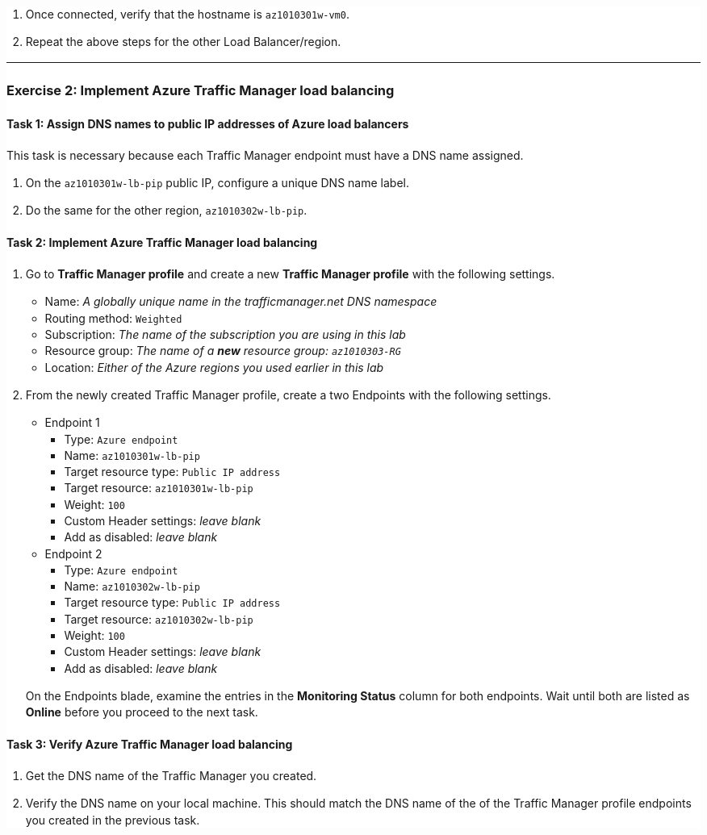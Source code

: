 1. Once connected, verify that the hostname is `az1010301w-vm0`.

1. Repeat the above steps for the other Load Balancer/region.

---

### Exercise 2: Implement Azure Traffic Manager load balancing

#### Task 1: Assign DNS names to public IP addresses of Azure load balancers

This task is necessary because each Traffic Manager endpoint must have a DNS name assigned.

1. On the `az1010301w-lb-pip` public IP, configure a unique DNS name label.

1. Do the same for the other region, `az1010302w-lb-pip`.

#### Task 2: Implement Azure Traffic Manager load balancing

1. Go to **Traffic Manager profile** and create a new **Traffic Manager profile** with the following settings.
    - Name: *A globally unique name in the trafficmanager.net DNS namespace*
    - Routing method: `Weighted`
    - Subscription: *The name of the subscription you are using in this lab*
    - Resource group: *The name of a **new** resource group: `az1010303-RG`*
    - Location: *Either of the Azure regions you used earlier in this lab*

1. From the newly created Traffic Manager profile, create a two Endpoints with the following settings.
    - Endpoint 1
        - Type: `Azure endpoint`
        - Name: `az1010301w-lb-pip`
        - Target resource type: `Public IP address`
        - Target resource: `az1010301w-lb-pip`
        - Weight: `100`
        - Custom Header settings: *leave blank*
        - Add as disabled: *leave blank*
    - Endpoint 2
        - Type: `Azure endpoint`
        - Name: `az1010302w-lb-pip`
        - Target resource type: `Public IP address`
        - Target resource: `az1010302w-lb-pip`
        - Weight: `100`
        - Custom Header settings: *leave blank*
        - Add as disabled: *leave blank*

    On the Endpoints blade, examine the entries in the **Monitoring Status** column for both endpoints. Wait until both are listed as **Online** before you proceed to the next task.

#### Task 3: Verify Azure Traffic Manager load balancing

1. Get the DNS name of the Traffic Manager you created.

1. Verify the DNS name on your local machine. This should match the DNS name of the of the Traffic Manager profile endpoints you created in the previous task.
